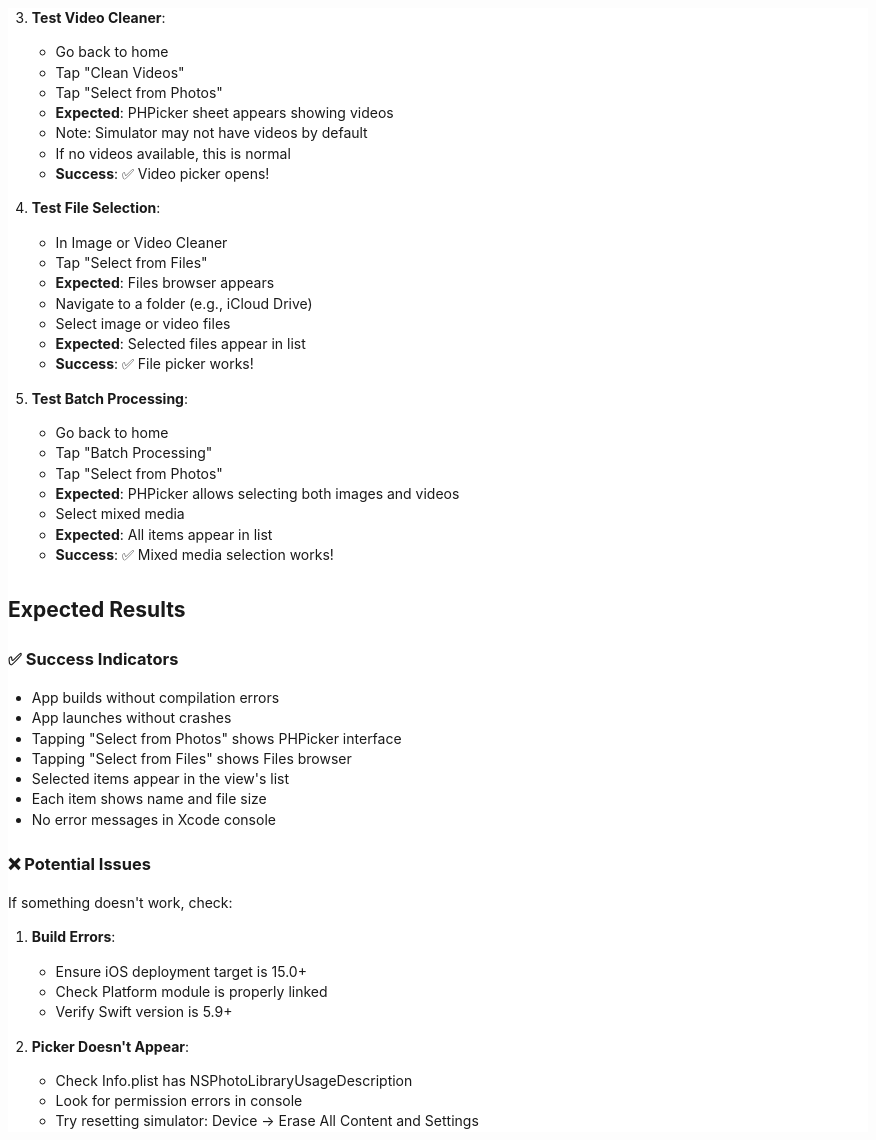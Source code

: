 3. **Test Video Cleaner**:
   - Go back to home
   - Tap "Clean Videos"
   - Tap "Select from Photos"
   - **Expected**: PHPicker sheet appears showing videos
   - Note: Simulator may not have videos by default
   - If no videos available, this is normal
   - **Success**: ✅ Video picker opens!

4. **Test File Selection**:
   - In Image or Video Cleaner
   - Tap "Select from Files"
   - **Expected**: Files browser appears
   - Navigate to a folder (e.g., iCloud Drive)
   - Select image or video files
   - **Expected**: Selected files appear in list
   - **Success**: ✅ File picker works!

5. **Test Batch Processing**:
   - Go back to home
   - Tap "Batch Processing"
   - Tap "Select from Photos"
   - **Expected**: PHPicker allows selecting both images and videos
   - Select mixed media
   - **Expected**: All items appear in list
   - **Success**: ✅ Mixed media selection works!

## Expected Results

### ✅ Success Indicators

- App builds without compilation errors
- App launches without crashes
- Tapping "Select from Photos" shows PHPicker interface
- Tapping "Select from Files" shows Files browser
- Selected items appear in the view's list
- Each item shows name and file size
- No error messages in Xcode console

### ❌ Potential Issues

If something doesn't work, check:

1. **Build Errors**:
   - Ensure iOS deployment target is 15.0+
   - Check Platform module is properly linked
   - Verify Swift version is 5.9+

2. **Picker Doesn't Appear**:
   - Check Info.plist has NSPhotoLibraryUsageDescription
   - Look for permission errors in console
   - Try resetting simulator: Device → Erase All Content and Settings
